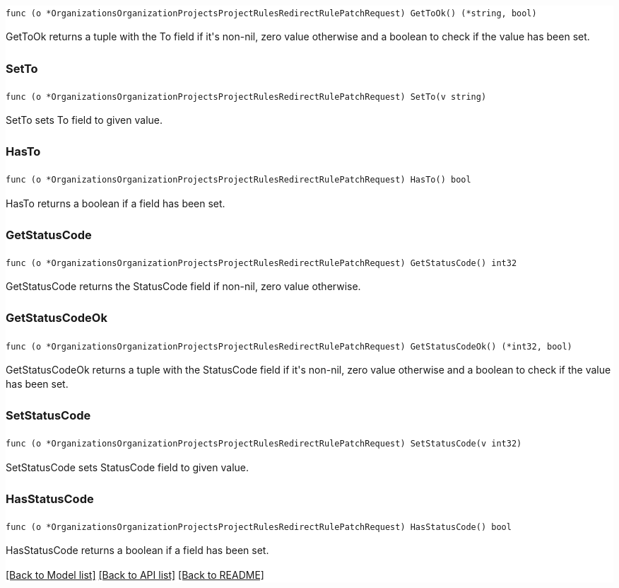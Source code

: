 `func (o *OrganizationsOrganizationProjectsProjectRulesRedirectRulePatchRequest) GetToOk() (*string, bool)`

GetToOk returns a tuple with the To field if it's non-nil, zero value otherwise
and a boolean to check if the value has been set.

### SetTo

`func (o *OrganizationsOrganizationProjectsProjectRulesRedirectRulePatchRequest) SetTo(v string)`

SetTo sets To field to given value.

### HasTo

`func (o *OrganizationsOrganizationProjectsProjectRulesRedirectRulePatchRequest) HasTo() bool`

HasTo returns a boolean if a field has been set.

### GetStatusCode

`func (o *OrganizationsOrganizationProjectsProjectRulesRedirectRulePatchRequest) GetStatusCode() int32`

GetStatusCode returns the StatusCode field if non-nil, zero value otherwise.

### GetStatusCodeOk

`func (o *OrganizationsOrganizationProjectsProjectRulesRedirectRulePatchRequest) GetStatusCodeOk() (*int32, bool)`

GetStatusCodeOk returns a tuple with the StatusCode field if it's non-nil, zero value otherwise
and a boolean to check if the value has been set.

### SetStatusCode

`func (o *OrganizationsOrganizationProjectsProjectRulesRedirectRulePatchRequest) SetStatusCode(v int32)`

SetStatusCode sets StatusCode field to given value.

### HasStatusCode

`func (o *OrganizationsOrganizationProjectsProjectRulesRedirectRulePatchRequest) HasStatusCode() bool`

HasStatusCode returns a boolean if a field has been set.


[[Back to Model list]](../README.md#documentation-for-models) [[Back to API list]](../README.md#documentation-for-api-endpoints) [[Back to README]](../README.md)


